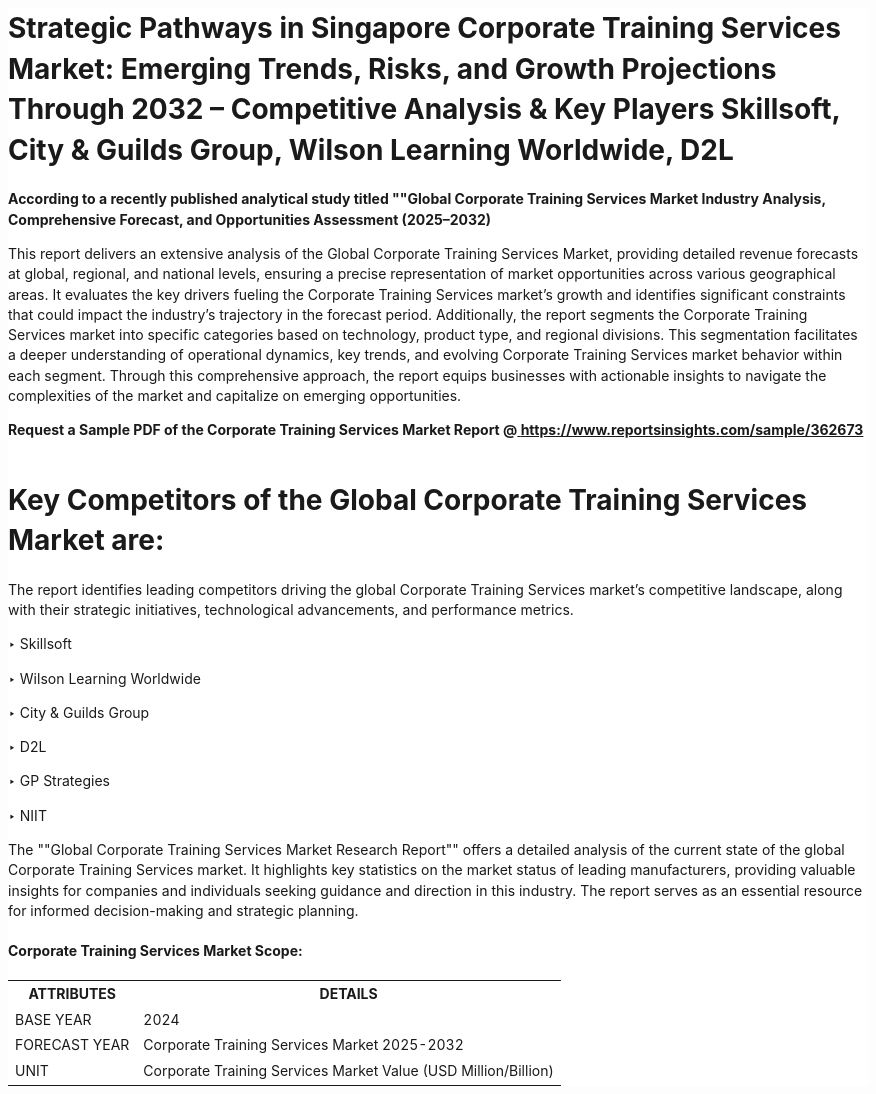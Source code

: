 # Strategic Pathways in Singapore Corporate Training Services Market: Emerging Trends, Risks, and Growth Projections Through 2032 – Competitive Analysis & Key Players Skillsoft, City & Guilds Group, Wilson Learning Worldwide, D2L

<strong>According to a recently published analytical study titled ""Global Corporate Training Services Market Industry Analysis, Comprehensive Forecast, and Opportunities Assessment (2025–2032)</strong>

This report delivers an extensive analysis of the Global Corporate Training Services Market, providing detailed revenue forecasts at global, regional, and national levels, ensuring a precise representation of market opportunities across various geographical areas. It evaluates the key drivers fueling the Corporate Training Services market’s growth and identifies significant constraints that could impact the industry’s trajectory in the forecast period. Additionally, the report segments the Corporate Training Services market into specific categories based on technology, product type, and regional divisions. This segmentation facilitates a deeper understanding of operational dynamics, key trends, and evolving Corporate Training Services market behavior within each segment. Through this comprehensive approach, the report equips businesses with actionable insights to navigate the complexities of the market and capitalize on emerging opportunities.

<strong>Request a Sample PDF of the Corporate Training Services Market Report </strong><strong>@<a href=https://www.reportsinsights.com/sample/362673> https://www.reportsinsights.com/sample/362673</a></strong></font>

# <strong>Key Competitors of the Global Corporate Training Services Market are:</strong>

The report identifies leading competitors driving the global Corporate Training Services market’s competitive landscape, along with their strategic initiatives, technological advancements, and performance metrics.

‣ Skillsoft

‣ Wilson Learning Worldwide

‣ City & Guilds Group

‣ D2L

‣ GP Strategies

‣ NIIT

The ""Global Corporate Training Services Market Research Report"" offers a detailed analysis of the current state of the global Corporate Training Services market. It highlights key statistics on the market status of leading manufacturers, providing valuable insights for companies and individuals seeking guidance and direction in this industry. The report serves as an essential resource for informed decision-making and strategic planning.

<h4>Corporate Training Services Market Scope:</h4>
<table>
<tr>
<th>ATTRIBUTES</th>
<th>DETAILS</th>
</tr>
<tr>
<td>BASE YEAR</td>
<td>2024</td>
</tr>
<tr>
<td>FORECAST YEAR</td>
<td>Corporate Training Services Market 2025-2032</td>
</tr>
<tr>
<td>UNIT</td>
<td>Corporate Training Services Market Value (USD Million/Billion)</td>